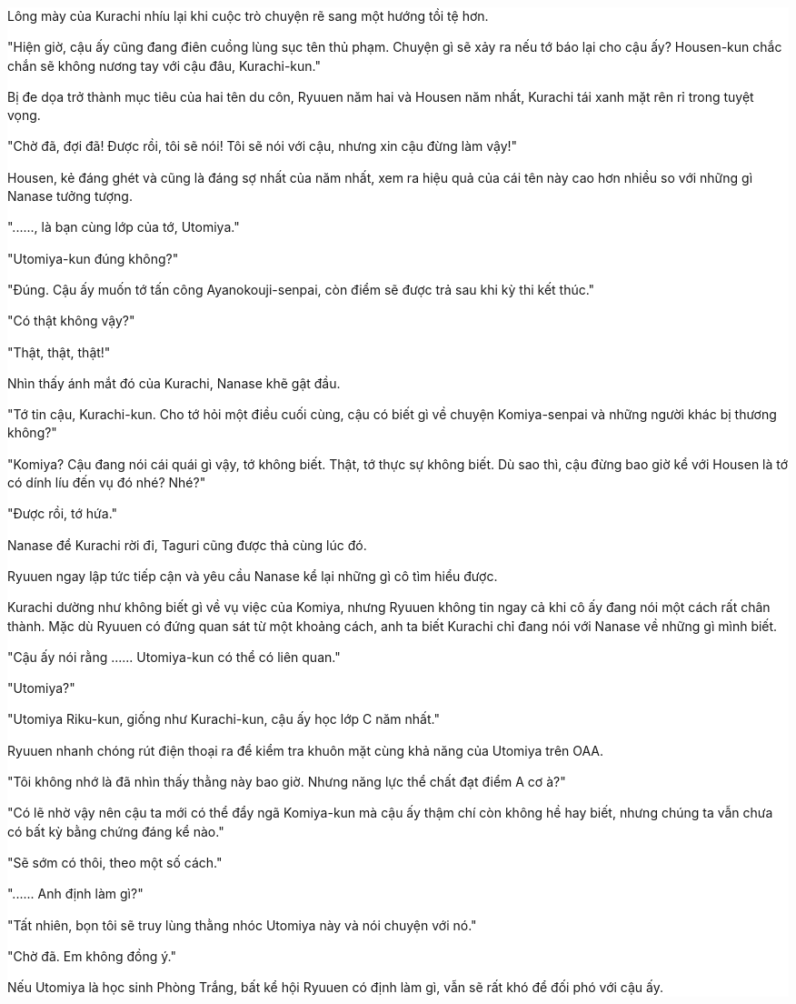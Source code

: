 Lông mày của Kurachi nhíu lại khi cuộc trò chuyện rẽ sang một hướng tồi tệ hơn.

\"Hiện giờ, cậu ấy cũng đang điên cuồng lùng sục tên thủ phạm. Chuyện gì sẽ xảy ra nếu tớ báo lại cho cậu ấy? Housen-kun chắc chắn sẽ không nương tay với cậu đâu, Kurachi-kun.\"

Bị đe dọa trở thành mục tiêu của hai tên du côn, Ryuuen năm hai và Housen năm nhất, Kurachi tái xanh mặt rên rỉ trong tuyệt vọng.

\"Chờ đã, đợi đã! Được rồi, tôi sẽ nói! Tôi sẽ nói với cậu, nhưng xin cậu đừng làm vậy!\"

Housen, kẻ đáng ghét và cũng là đáng sợ nhất của năm nhất, xem ra hiệu quả của cái tên này cao hơn nhiều so với những gì Nanase tưởng tượng.

\"\...\..., là bạn cùng lớp của tớ, Utomiya.\"

\"Utomiya-kun đúng không?\"

\"Đúng. Cậu ấy muốn tớ tấn công Ayanokouji-senpai, còn điểm sẽ được trả sau khi kỳ thi kết thúc.\"

\"Có thật không vậy?\"

\"Thật, thật, thật!\"

Nhìn thấy ánh mắt đó của Kurachi, Nanase khẽ gật đầu.

\"Tớ tin cậu, Kurachi-kun. Cho tớ hỏi một điều cuối cùng, cậu có biết gì về chuyện Komiya-senpai và những người khác bị thương không?\"

\"Komiya? Cậu đang nói cái quái gì vậy, tớ không biết. Thật, tớ thực sự không biết. Dù sao thì, cậu đừng bao giờ kể với Housen là tớ có dính líu đến vụ đó nhé? Nhé?\"

\"Được rồi, tớ hứa.\"

Nanase để Kurachi rời đi, Taguri cũng được thả cùng lúc đó.

Ryuuen ngay lập tức tiếp cận và yêu cầu Nanase kể lại những gì cô tìm hiểu được.

Kurachi dường như không biết gì về vụ việc của Komiya, nhưng Ryuuen không tin ngay cả khi cô ấy đang nói một cách rất chân thành. Mặc dù Ryuuen có đứng quan sát từ một khoảng cách, anh ta biết Kurachi chỉ đang nói với Nanase về những gì mình biết.

\"Cậu ấy nói rằng \...\... Utomiya-kun có thể có liên quan.\"

\"Utomiya?\"

\"Utomiya Riku-kun, giống như Kurachi-kun, cậu ấy học lớp C năm nhất.\"

Ryuuen nhanh chóng rút điện thoại ra để kiểm tra khuôn mặt cùng khả năng của Utomiya trên OAA.

\"Tôi không nhớ là đã nhìn thấy thằng này bao giờ. Nhưng năng lực thể chất đạt điểm A cơ à?\"

\"Có lẽ nhờ vậy nên cậu ta mới có thể đẩy ngã Komiya-kun mà cậu ấy thậm chí còn không hề hay biết, nhưng chúng ta vẫn chưa có bất kỳ bằng chứng đáng kể nào.\"

\"Sẽ sớm có thôi, theo một số cách.\"

\"\...\... Anh định làm gì?\"

\"Tất nhiên, bọn tôi sẽ truy lùng thằng nhóc Utomiya này và nói chuyện với nó.\"

\"Chờ đã. Em không đồng ý.\"

Nếu Utomiya là học sinh Phòng Trắng, bất kể hội Ryuuen có định làm gì, vẫn sẽ rất khó để đối phó với cậu ấy.
